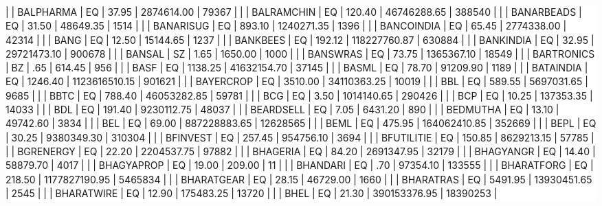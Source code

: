 |  | BALPHARMA | EQ | 37.95 | 2874614.00 | 79367 |
|  | BALRAMCHIN | EQ | 120.40 | 46746288.65 | 388540 |
|  | BANARBEADS | EQ | 31.50 | 48649.35 | 1514 |
|  | BANARISUG | EQ | 893.10 | 1240271.35 | 1396 |
|  | BANCOINDIA | EQ | 65.45 | 2774338.00 | 42314 |
|  | BANG | EQ | 12.50 | 15144.65 | 1237 |
|  | BANKBEES | EQ | 192.12 | 118227760.87 | 630884 |
|  | BANKINDIA | EQ | 32.95 | 29721473.10 | 900678 |
|  | BANSAL | SZ | 1.65 | 1650.00 | 1000 |
|  | BANSWRAS | EQ | 73.75 | 1365367.10 | 18549 |
|  | BARTRONICS | BZ | .65 | 614.45 | 956 |
|  | BASF | EQ | 1138.25 | 41632154.70 | 37145 |
|  | BASML | EQ | 78.70 | 91209.90 | 1189 |
|  | BATAINDIA | EQ | 1246.40 | 1123616510.15 | 901621 |
|  | BAYERCROP | EQ | 3510.00 | 34110363.25 | 10019 |
|  | BBL | EQ | 589.55 | 5697031.65 | 9685 |
|  | BBTC | EQ | 788.40 | 46053282.85 | 59781 |
|  | BCG | EQ | 3.50 | 1014140.65 | 290426 |
|  | BCP | EQ | 10.25 | 137353.35 | 14033 |
|  | BDL | EQ | 191.40 | 9230112.75 | 48037 |
|  | BEARDSELL | EQ | 7.05 | 6431.20 | 890 |
|  | BEDMUTHA | EQ | 13.10 | 49742.60 | 3834 |
|  | BEL | EQ | 69.00 | 887228883.65 | 12628565 |
|  | BEML | EQ | 475.95 | 164062410.85 | 352669 |
|  | BEPL | EQ | 30.25 | 9380349.30 | 310304 |
|  | BFINVEST | EQ | 257.45 | 954756.10 | 3694 |
|  | BFUTILITIE | EQ | 150.85 | 8629213.15 | 57785 |
|  | BGRENERGY | EQ | 22.20 | 2204537.75 | 97882 |
|  | BHAGERIA | EQ | 84.20 | 2691347.95 | 32179 |
|  | BHAGYANGR | EQ | 14.40 | 58879.70 | 4017 |
|  | BHAGYAPROP | EQ | 19.00 | 209.00 | 11 |
|  | BHANDARI | EQ | .70 | 97354.10 | 133555 |
|  | BHARATFORG | EQ | 218.50 | 1177827190.95 | 5465834 |
|  | BHARATGEAR | EQ | 28.15 | 46729.00 | 1660 |
|  | BHARATRAS | EQ | 5491.95 | 13930451.65 | 2545 |
|  | BHARATWIRE | EQ | 12.90 | 175483.25 | 13720 |
|  | BHEL | EQ | 21.30 | 390153376.95 | 18390253 |